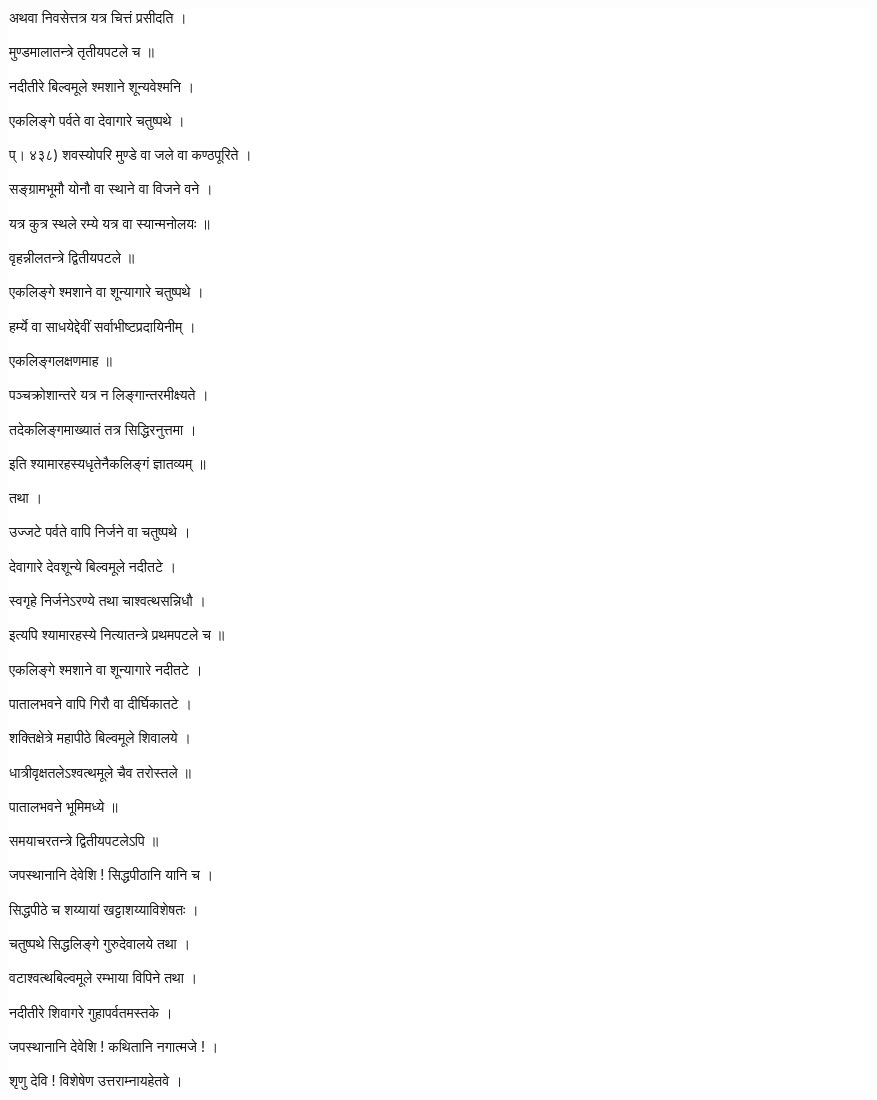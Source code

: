 अथवा निवसेत्तत्र यत्र चित्तं प्रसीदति ।  
  
  
मुण्डमालातन्त्रे तृतीयपटले च ॥  
  
  
नदीतीरे बिल्वमूले श्मशाने शून्यवेश्मनि ।  
  
एकलिङ्गे पर्वते वा देवागारे चतुष्पथे ।  
  
प्। ४३८) शवस्योपरि मुण्डे वा जले वा कण्ठपूरिते ।  
  
सङ्ग्रामभूमौ योनौ वा स्थाने वा विजने वने ।  
  
यत्र कुत्र स्थले रम्ये यत्र वा स्यान्मनोलयः ॥  
  
  
वृहन्नीलतन्त्रे द्वितीयपटले ॥  
  
  
एकलिङ्गे श्मशाने वा शून्यागारे चतुष्पथे ।  
  
हर्म्ये वा साधयेद्देवीं सर्वाभीष्टप्रदायिनीम् ।  
  
  
एकलिङ्गलक्षणमाह ॥  
  
  
पञ्चक्रोशान्तरे यत्र न लिङ्गान्तरमीक्ष्यते ।  
  
तदेकलिङ्गमाख्यातं तत्र सिद्धिरनुत्तमा ।  
  
इति श्यामारहस्यधृतेनैकलिङ्गं ज्ञातव्यम् ॥  
  
  
तथा ।  
  
  
उज्जटे पर्वते वापि निर्जने वा चतुष्पथे ।  
  
देवागारे देवशून्ये बिल्वमूले नदीतटे ।  
  
स्वगृहे निर्जनेऽरण्ये तथा चाश्वत्थसन्निधौ ।  
  
इत्यपि श्यामारहस्ये नित्यातन्त्रे प्रथमपटले च ॥  
  
एकलिङ्गे श्मशाने वा शून्यागारे नदीतटे ।  
  
पातालभवने वापि गिरौ वा दीर्घिकातटे ।  
  
शक्तिक्षेत्रे महापीठे बिल्वमूले शिवालये ।  
  
धात्रीवृक्षतलेऽश्वत्थमूले चैव तरोस्तले ॥  
  
पातालभवने भूमिमध्ये ॥  
  
समयाचरतन्त्रे द्वितीयपटलेऽपि ॥  
  
जपस्थानानि देवेशि ! सिद्धपीठानि यानि च ।  
  
सिद्धपीठे च शय्यायां खट्टाशय्याविशेषतः ।  
  
चतुष्पथे सिद्धलिङ्गे गुरुदेवालये तथा ।  
  
वटाश्वत्थबिल्वमूले रम्भाया विपिने तथा ।  
  
नदीतीरे शिवागरे गुहापर्वतमस्तके ।  
  
जपस्थानानि देवेशि ! कथितानि नगात्मजे ! ।  
  
शृणु देवि ! विशेषेण उत्तराम्नायहेतवे ।  
  
